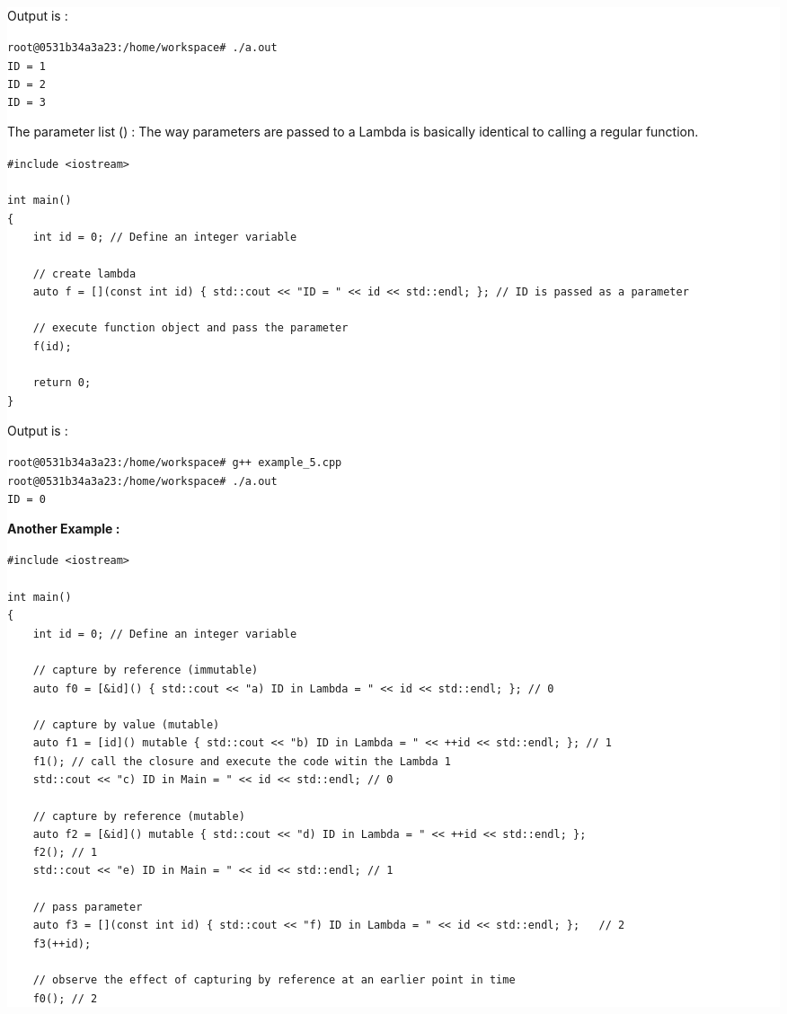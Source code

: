 Output is :

```
root@0531b34a3a23:/home/workspace# ./a.out
ID = 1
ID = 2
ID = 3

```

The parameter list () : The way parameters are passed to a Lambda is basically identical to calling a regular function.

```
#include <iostream>

int main()
{
    int id = 0; // Define an integer variable

    // create lambda
    auto f = [](const int id) { std::cout << "ID = " << id << std::endl; }; // ID is passed as a parameter

    // execute function object and pass the parameter
    f(id);

    return 0;
}

```

Output is :

```
root@0531b34a3a23:/home/workspace# g++ example_5.cpp
root@0531b34a3a23:/home/workspace# ./a.out
ID = 0
```

**Another Example :**

```
#include <iostream>

int main()
{
    int id = 0; // Define an integer variable

    // capture by reference (immutable)
    auto f0 = [&id]() { std::cout << "a) ID in Lambda = " << id << std::endl; }; // 0

    // capture by value (mutable)
    auto f1 = [id]() mutable { std::cout << "b) ID in Lambda = " << ++id << std::endl; }; // 1
    f1(); // call the closure and execute the code witin the Lambda 1
    std::cout << "c) ID in Main = " << id << std::endl; // 0

    // capture by reference (mutable)
    auto f2 = [&id]() mutable { std::cout << "d) ID in Lambda = " << ++id << std::endl; };
    f2(); // 1
    std::cout << "e) ID in Main = " << id << std::endl; // 1

    // pass parameter 
    auto f3 = [](const int id) { std::cout << "f) ID in Lambda = " << id << std::endl; };   // 2
    f3(++id);

    // observe the effect of capturing by reference at an earlier point in time
    f0(); // 2
```